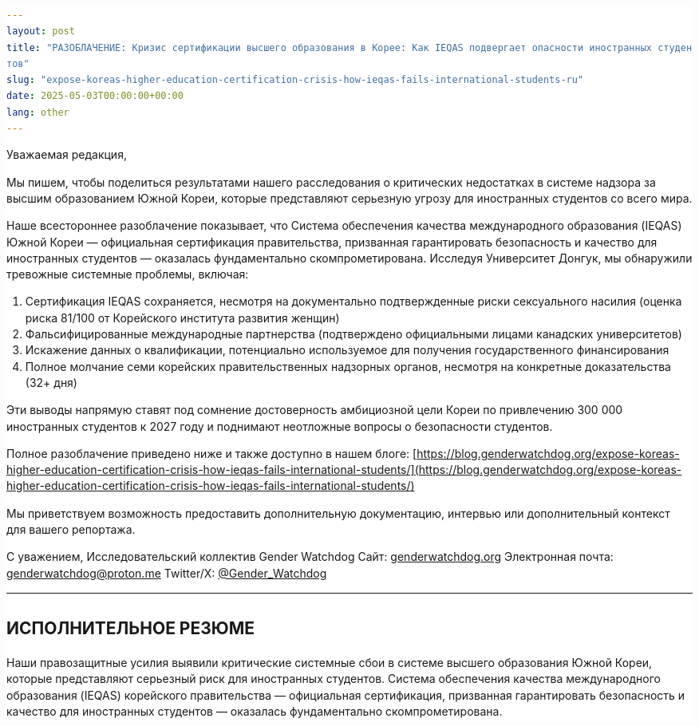 ```yaml
---
layout: post
title: "РАЗОБЛАЧЕНИЕ: Кризис сертификации высшего образования в Корее: Как IEQAS подвергает опасности иностранных студентов"
slug: "expose-koreas-higher-education-certification-crisis-how-ieqas-fails-international-students-ru"
date: 2025-05-03T00:00:00+00:00
lang: other
---
```


Уважаемая редакция,

Мы пишем, чтобы поделиться результатами нашего расследования о критических недостатках в системе надзора за высшим образованием Южной Кореи, которые представляют серьезную угрозу для иностранных студентов со всего мира.

Наше всестороннее разоблачение показывает, что Система обеспечения качества международного образования (IEQAS) Южной Кореи — официальная сертификация правительства, призванная гарантировать безопасность и качество для иностранных студентов — оказалась фундаментально скомпрометирована. Исследуя Университет Донгук, мы обнаружили тревожные системные проблемы, включая:

1. Сертификация IEQAS сохраняется, несмотря на документально подтвержденные риски сексуального насилия (оценка риска 81/100 от Корейского института развития женщин)
2. Фальсифицированные международные партнерства (подтверждено официальными лицами канадских университетов)
3. Искажение данных о квалификации, потенциально используемое для получения государственного финансирования
4. Полное молчание семи корейских правительственных надзорных органов, несмотря на конкретные доказательства (32+ дня)

Эти выводы напрямую ставят под сомнение достоверность амбициозной цели Кореи по привлечению 300 000 иностранных студентов к 2027 году и поднимают неотложные вопросы о безопасности студентов.

Полное разоблачение приведено ниже и также доступно в нашем блоге: [https://blog.genderwatchdog.org/expose-koreas-higher-education-certification-crisis-how-ieqas-fails-international-students/](https://blog.genderwatchdog.org/expose-koreas-higher-education-certification-crisis-how-ieqas-fails-international-students/)

Мы приветствуем возможность предоставить дополнительную документацию, интервью или дополнительный контекст для вашего репортажа.

С уважением,
Исследовательский коллектив Gender Watchdog
Сайт: [genderwatchdog.org](https://genderwatchdog.org)
Электронная почта: genderwatchdog@proton.me
Twitter/X: [@Gender_Watchdog](https://twitter.com/Gender_Watchdog)

---

## ИСПОЛНИТЕЛЬНОЕ РЕЗЮМЕ

Наши правозащитные усилия выявили критические системные сбои в системе высшего образования Южной Кореи, которые представляют серьезный риск для иностранных студентов. Система обеспечения качества международного образования (IEQAS) корейского правительства — официальная сертификация, призванная гарантировать безопасность и качество для иностранных студентов — оказалась фундаментально скомпрометирована.
